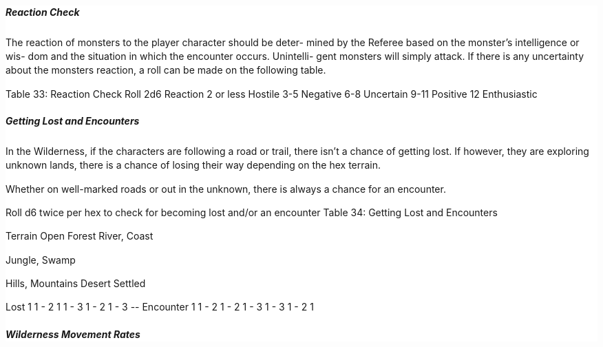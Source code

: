 ##### Reaction Check

The reaction of monsters to the
player character should be deter-
mined by the Referee based on
the monster’s intelligence or wis-
dom and the situation in which
the encounter occurs. Unintelli-
gent monsters will simply attack.
If there is any uncertainty about
the monsters reaction, a roll can be
made on the following table.


Table 33: Reaction Check
Roll 2d6 Reaction
2 or less Hostile
3-5 Negative
6-8 Uncertain
9-11 Positive
12 Enthusiastic

##### Getting Lost and Encounters

In the Wilderness, if the characters are following a road or trail, there isn’t a
chance of getting lost. If however, they are exploring unknown lands, there is
a chance of losing their way depending on the hex terrain.


Whether on well-marked roads or
out in the unknown, there is always
a chance for an encounter.


Roll d6 twice per hex to check for
becoming lost and/or an encounter
Table 34: Getting Lost and Encounters


Terrain Open Forest
River,
Coast


Jungle,
Swamp


Hills,
Mountains
Desert Settled


Lost 1 1 - 2 1 1 - 3 1 - 2 1 - 3 --
Encounter 1 1 - 2 1 - 2 1 - 3 1 - 3 1 - 2 1


##### Wilderness Movement Rates

